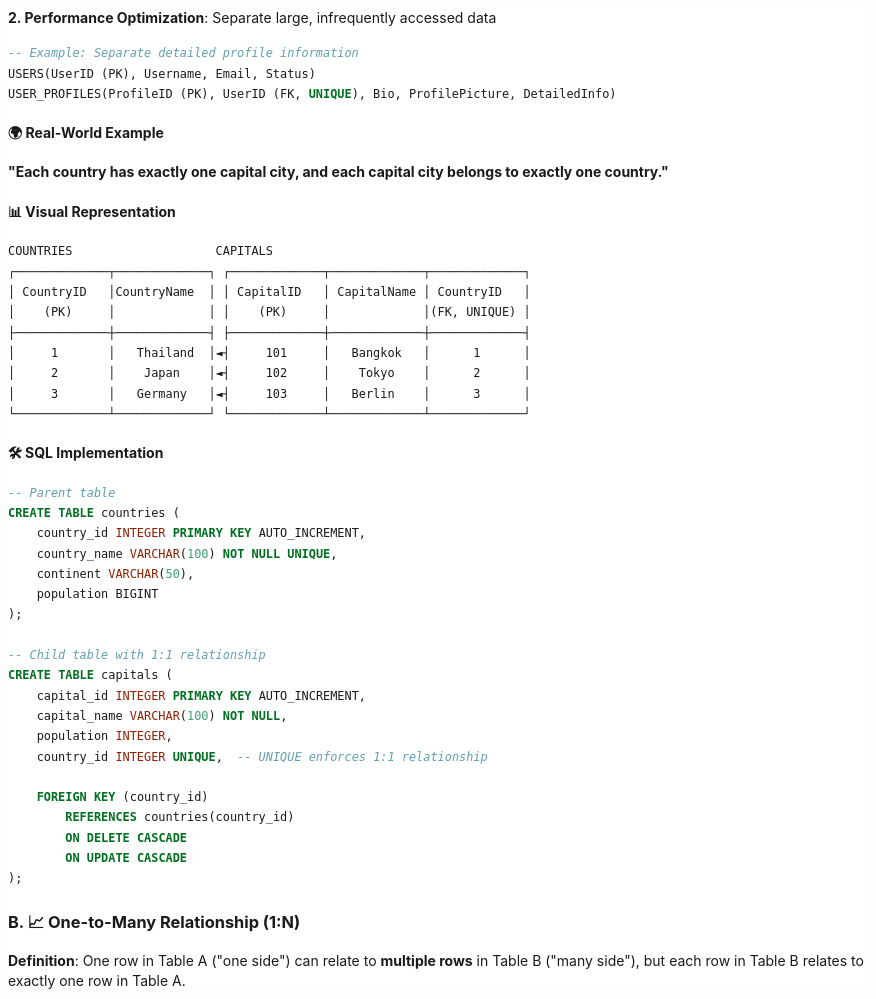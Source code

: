 **2. Performance Optimization**: Separate large, infrequently accessed data
```sql
-- Example: Separate detailed profile information
USERS(UserID (PK), Username, Email, Status)
USER_PROFILES(ProfileID (PK), UserID (FK, UNIQUE), Bio, ProfilePicture, DetailedInfo)
```

#### 🌍 Real-World Example
**"Each country has exactly one capital city, and each capital city belongs to exactly one country."**

#### 📊 Visual Representation
```
COUNTRIES                    CAPITALS
┌─────────────┬─────────────┐ ┌─────────────┬─────────────┬─────────────┐
│ CountryID   │CountryName  │ │ CapitalID   │ CapitalName │ CountryID   │
│    (PK)     │             │ │    (PK)     │             │(FK, UNIQUE) │
├─────────────┼─────────────┤ ├─────────────┼─────────────┼─────────────┤
│     1       │   Thailand  │◄┤     101     │   Bangkok   │      1      │
│     2       │    Japan    │◄┤     102     │    Tokyo    │      2      │
│     3       │   Germany   │◄┤     103     │   Berlin    │      3      │
└─────────────┴─────────────┘ └─────────────┴─────────────┴─────────────┘
```

#### 🛠️ SQL Implementation
```sql
-- Parent table
CREATE TABLE countries (
    country_id INTEGER PRIMARY KEY AUTO_INCREMENT,
    country_name VARCHAR(100) NOT NULL UNIQUE,
    continent VARCHAR(50),
    population BIGINT
);

-- Child table with 1:1 relationship
CREATE TABLE capitals (
    capital_id INTEGER PRIMARY KEY AUTO_INCREMENT,
    capital_name VARCHAR(100) NOT NULL,
    population INTEGER,
    country_id INTEGER UNIQUE,  -- UNIQUE enforces 1:1 relationship
    
    FOREIGN KEY (country_id) 
        REFERENCES countries(country_id) 
        ON DELETE CASCADE 
        ON UPDATE CASCADE
);
```

### B. 📈 One-to-Many Relationship (1:N)

**Definition**: One row in Table A ("one side") can relate to **multiple rows** in Table B ("many side"), but each row in Table B relates to exactly one row in Table A.
